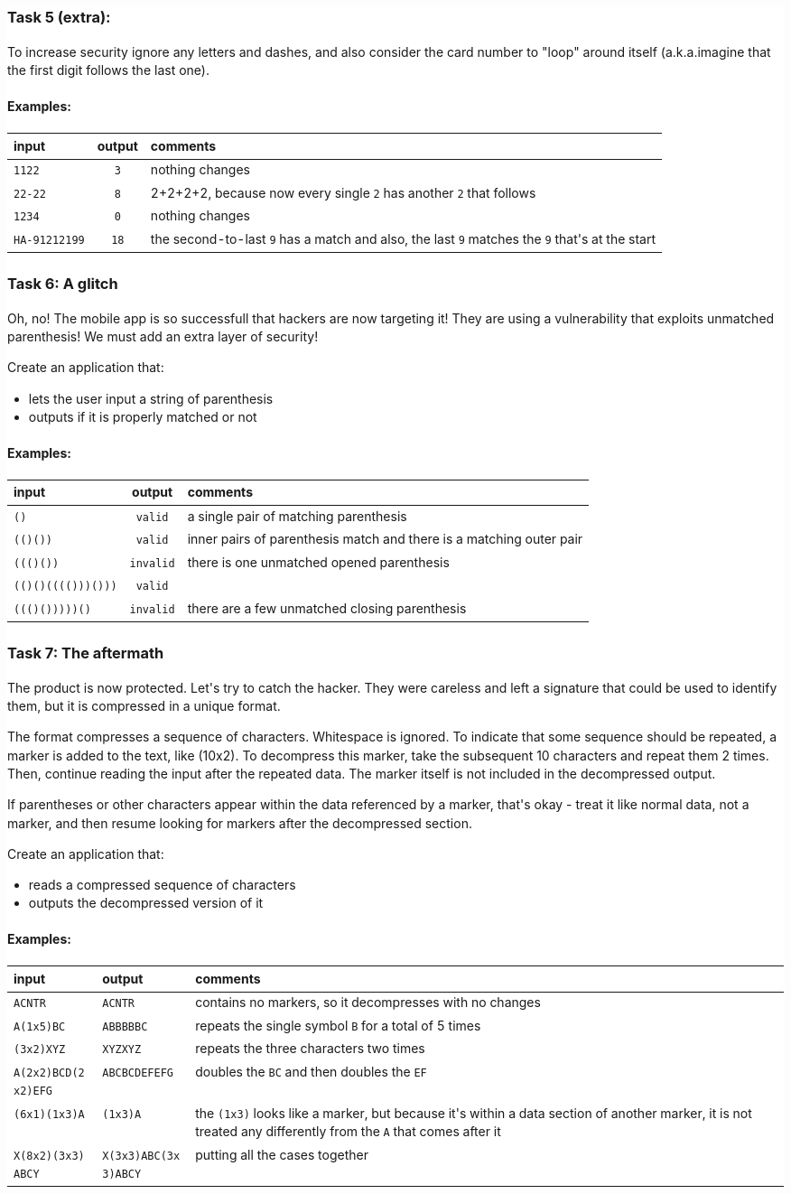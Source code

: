 ### Task 5 (extra):

To increase security ignore any letters and dashes, and also consider the card number to "loop" around itself (a.k.a.imagine that the first digit follows the last one).

#### Examples:
input|output|comments
:-|:-:|:-
`1122`|`3`|nothing changes
`22-22`|`8`|2+2+2+2, because now every single `2` has another `2` that follows
`1234`|`0`|nothing changes
`HA-91212199`|`18`|the second-to-last `9` has a match and also, the last `9` matches the `9` that's at the start

### Task 6: A glitch

Oh, no! The mobile app is so successfull that hackers are now targeting it! They are using a vulnerability that exploits unmatched parenthesis! We must add an extra layer of security!

Create an application that:
- lets the user input a string of parenthesis
- outputs if it is properly matched or not

#### Examples:
input|output|comments
:-|:-:|:-
`()`|`valid`|a single pair of matching parenthesis
`(()())`|`valid`|inner pairs of parenthesis match and there is a matching outer pair
`((()())`|`invalid`|there is one unmatched opened parenthesis
`(()()(((()))()))`|`valid`|
`((()()))))()`|`invalid`|there are a few unmatched closing parenthesis

### Task 7: The aftermath

The product is now protected. Let's try to catch the hacker.
They were careless and left a signature that could be used to identify them, but it is compressed in a unique format.

The format compresses a sequence of characters. Whitespace is ignored. To indicate that some sequence should be repeated, a marker is added to the text, like (10x2). To decompress this marker, take the subsequent 10 characters and repeat them 2 times. Then, continue reading the input after the repeated data. The marker itself is not included in the decompressed output.

If parentheses or other characters appear within the data referenced by a marker, that's okay - treat it like normal data, not a marker, and then resume looking for markers after the decompressed section.

Create an application that:
- reads a compressed sequence of characters
- outputs the decompressed version of it

#### Examples:
input|output|comments
:-|:-|:-
`ACNTR`|`ACNTR`|contains no markers, so it decompresses with no changes
`A(1x5)BC`|`ABBBBBC`|repeats the single symbol `B` for a total of 5 times
`(3x2)XYZ`|`XYZXYZ`|repeats the three characters two times
`A(2x2)BCD(2x2)EFG`|`ABCBCDEFEFG`|doubles the `BC` and then doubles the `EF`
`(6x1)(1x3)A`|`(1x3)A`|the `(1x3)` looks like a marker, but because it's within a data section of another marker, it is not treated any differently from the `A` that comes after it
`X(8x2)(3x3)ABCY`|`X(3x3)ABC(3x3)ABCY`|putting all the cases together
